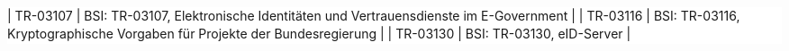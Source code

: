 | TR-03107    | BSI: TR-03107, Elektronische Identitäten und Vertrauensdienste im E-Government                                                                                                                        |
| TR-03116    | BSI: TR-03116, Kryptographische Vorgaben für Projekte der Bundesregierung                                                                                                                             |
| TR-03130    | BSI: TR-03130, eID-Server                                                                                                                                                                             |